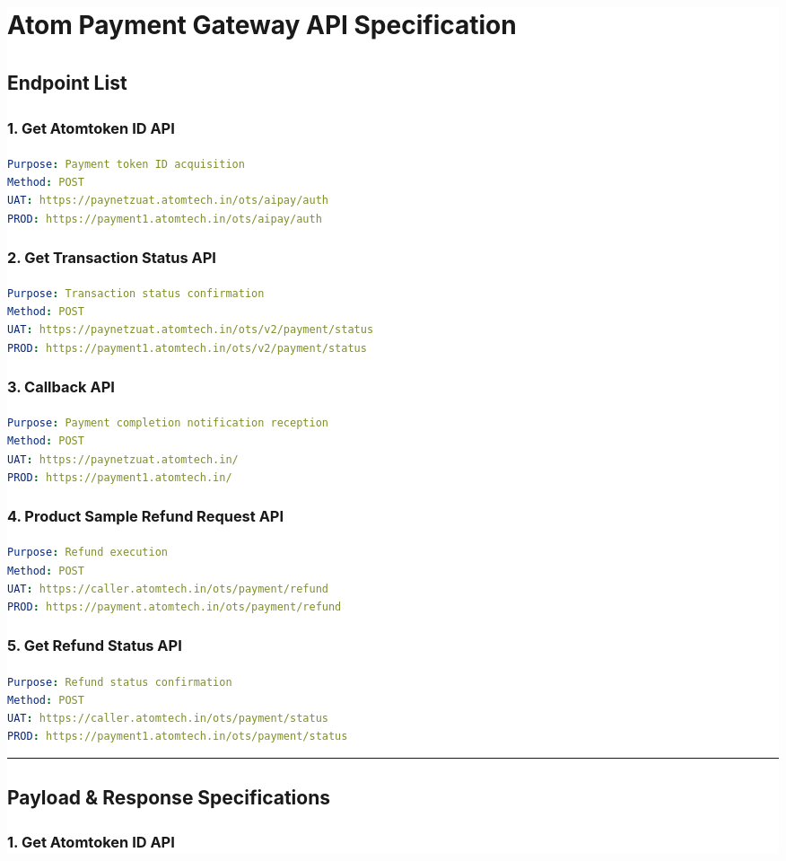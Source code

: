 # Atom Payment Gateway API Specification

## **Endpoint List**

### **1. Get Atomtoken ID API**
```yaml
Purpose: Payment token ID acquisition
Method: POST
UAT: https://paynetzuat.atomtech.in/ots/aipay/auth
PROD: https://payment1.atomtech.in/ots/aipay/auth
```

### **2. Get Transaction Status API**
```yaml
Purpose: Transaction status confirmation
Method: POST
UAT: https://paynetzuat.atomtech.in/ots/v2/payment/status
PROD: https://payment1.atomtech.in/ots/v2/payment/status
```

### **3. Callback API**
```yaml
Purpose: Payment completion notification reception
Method: POST
UAT: https://paynetzuat.atomtech.in/
PROD: https://payment1.atomtech.in/
```

### **4. Product Sample Refund Request API**
```yaml
Purpose: Refund execution
Method: POST
UAT: https://caller.atomtech.in/ots/payment/refund
PROD: https://payment.atomtech.in/ots/payment/refund
```

### **5. Get Refund Status API**
```yaml
Purpose: Refund status confirmation
Method: POST
UAT: https://caller.atomtech.in/ots/payment/status
PROD: https://payment1.atomtech.in/ots/payment/status
```

---

## **Payload & Response Specifications**

### **1. Get Atomtoken ID API**
